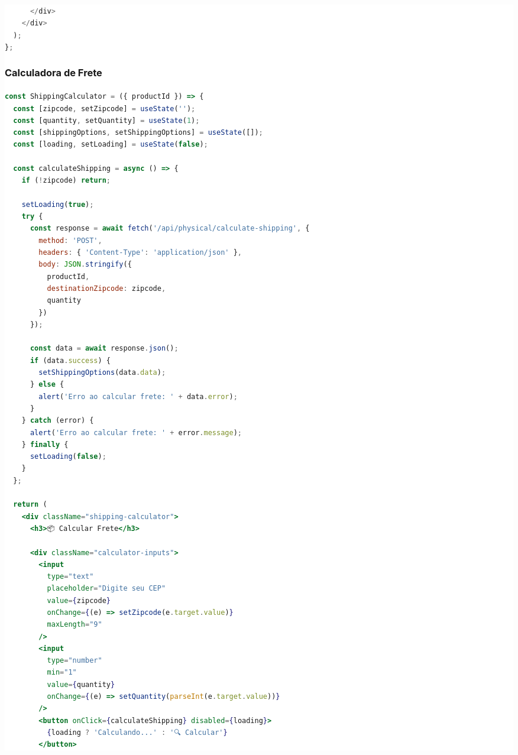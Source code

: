 ```jsx
      </div>
    </div>
  );
};
```

### Calculadora de Frete
```jsx
const ShippingCalculator = ({ productId }) => {
  const [zipcode, setZipcode] = useState('');
  const [quantity, setQuantity] = useState(1);
  const [shippingOptions, setShippingOptions] = useState([]);
  const [loading, setLoading] = useState(false);
  
  const calculateShipping = async () => {
    if (!zipcode) return;
    
    setLoading(true);
    try {
      const response = await fetch('/api/physical/calculate-shipping', {
        method: 'POST',
        headers: { 'Content-Type': 'application/json' },
        body: JSON.stringify({
          productId,
          destinationZipcode: zipcode,
          quantity
        })
      });
      
      const data = await response.json();
      if (data.success) {
        setShippingOptions(data.data);
      } else {
        alert('Erro ao calcular frete: ' + data.error);
      }
    } catch (error) {
      alert('Erro ao calcular frete: ' + error.message);
    } finally {
      setLoading(false);
    }
  };
  
  return (
    <div className="shipping-calculator">
      <h3>📦 Calcular Frete</h3>
      
      <div className="calculator-inputs">
        <input
          type="text"
          placeholder="Digite seu CEP"
          value={zipcode}
          onChange={(e) => setZipcode(e.target.value)}
          maxLength="9"
        />
        <input
          type="number"
          min="1"
          value={quantity}
          onChange={(e) => setQuantity(parseInt(e.target.value))}
        />
        <button onClick={calculateShipping} disabled={loading}>
          {loading ? 'Calculando...' : '🔍 Calcular'}
        </button>
```